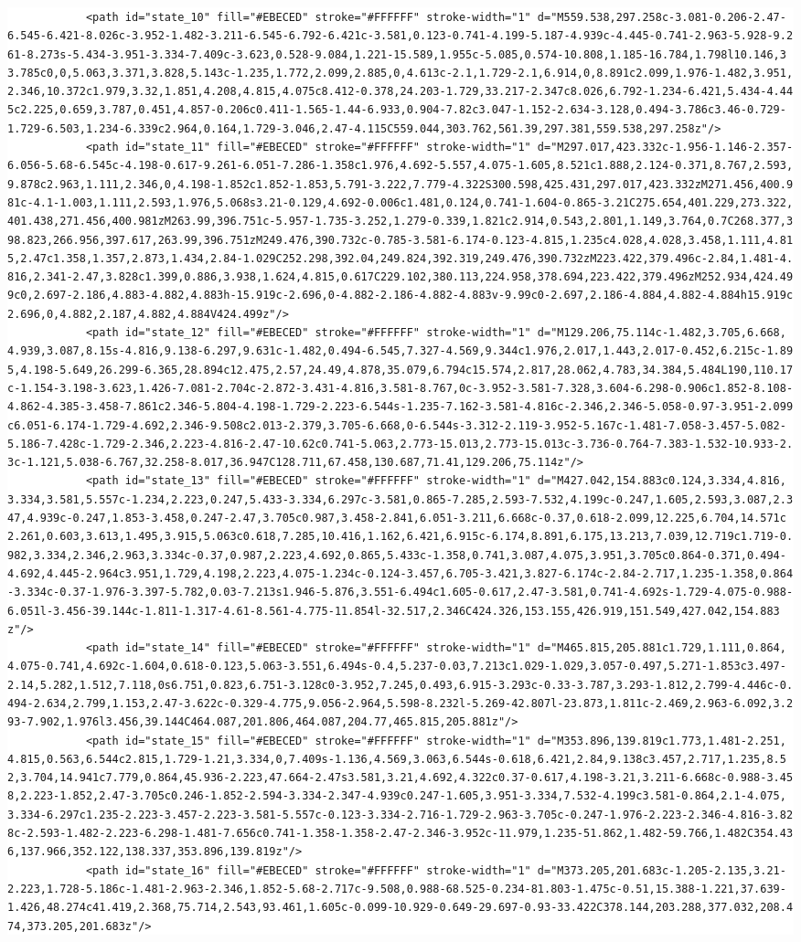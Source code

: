 				<path id="state_10" fill="#EBECED" stroke="#FFFFFF" stroke-width="1" d="M559.538,297.258c-3.081-0.206-2.47-6.545-6.421-8.026c-3.952-1.482-3.211-6.545-6.792-6.421c-3.581,0.123-0.741-4.199-5.187-4.939c-4.445-0.741-2.963-5.928-9.261-8.273s-5.434-3.951-3.334-7.409c-3.623,0.528-9.084,1.221-15.589,1.955c-5.085,0.574-10.808,1.185-16.784,1.798l10.146,33.785c0,0,5.063,3.371,3.828,5.143c-1.235,1.772,2.099,2.885,0,4.613c-2.1,1.729-2.1,6.914,0,8.891c2.099,1.976-1.482,3.951,2.346,10.372c1.979,3.32,1.851,4.208,4.815,4.075c8.412-0.378,24.203-1.729,33.217-2.347c8.026,6.792-1.234-6.421,5.434-4.445c2.225,0.659,3.787,0.451,4.857-0.206c0.411-1.565-1.44-6.933,0.904-7.82c3.047-1.152-2.634-3.128,0.494-3.786c3.46-0.729-1.729-6.503,1.234-6.339c2.964,0.164,1.729-3.046,2.47-4.115C559.044,303.762,561.39,297.381,559.538,297.258z"/>
				<path id="state_11" fill="#EBECED" stroke="#FFFFFF" stroke-width="1" d="M297.017,423.332c-1.956-1.146-2.357-6.056-5.68-6.545c-4.198-0.617-9.261-6.051-7.286-1.358c1.976,4.692-5.557,4.075-1.605,8.521c1.888,2.124-0.371,8.767,2.593,9.878c2.963,1.111,2.346,0,4.198-1.852c1.852-1.853,5.791-3.222,7.779-4.322S300.598,425.431,297.017,423.332zM271.456,400.981c-4.1-1.003,1.111,2.593,1.976,5.068s3.21-0.129,4.692-0.006c1.481,0.124,0.741-1.604-0.865-3.21C275.654,401.229,273.322,401.438,271.456,400.981zM263.99,396.751c-5.957-1.735-3.252,1.279-0.339,1.821c2.914,0.543,2.801,1.149,3.764,0.7C268.377,398.823,266.956,397.617,263.99,396.751zM249.476,390.732c-0.785-3.581-6.174-0.123-4.815,1.235c4.028,4.028,3.458,1.111,4.815,2.47c1.358,1.357,2.873,1.434,2.84-1.029C252.298,392.04,249.824,392.319,249.476,390.732zM223.422,379.496c-2.84,1.481-4.816,2.341-2.47,3.828c1.399,0.886,3.938,1.624,4.815,0.617C229.102,380.113,224.958,378.694,223.422,379.496zM252.934,424.499c0,2.697-2.186,4.883-4.882,4.883h-15.919c-2.696,0-4.882-2.186-4.882-4.883v-9.99c0-2.697,2.186-4.884,4.882-4.884h15.919c2.696,0,4.882,2.187,4.882,4.884V424.499z"/>
				<path id="state_12" fill="#EBECED" stroke="#FFFFFF" stroke-width="1" d="M129.206,75.114c-1.482,3.705,6.668,4.939,3.087,8.15s-4.816,9.138-6.297,9.631c-1.482,0.494-6.545,7.327-4.569,9.344c1.976,2.017,1.443,2.017-0.452,6.215c-1.895,4.198-5.649,26.299-6.365,28.894c12.475,2.57,24.49,4.878,35.079,6.794c15.574,2.817,28.062,4.783,34.384,5.484L190,110.17c-1.154-3.198-3.623,1.426-7.081-2.704c-2.872-3.431-4.816,3.581-8.767,0c-3.952-3.581-7.328,3.604-6.298-0.906c1.852-8.108-4.862-4.385-3.458-7.861c2.346-5.804-4.198-1.729-2.223-6.544s-1.235-7.162-3.581-4.816c-2.346,2.346-5.058-0.97-3.951-2.099c6.051-6.174-1.729-4.692,2.346-9.508c2.013-2.379,3.705-6.668,0-6.544s-3.312-2.119-3.952-5.167c-1.481-7.058-3.457-5.082-5.186-7.428c-1.729-2.346,2.223-4.816-2.47-10.62c0.741-5.063,2.773-15.013,2.773-15.013c-3.736-0.764-7.383-1.532-10.933-2.3c-1.121,5.038-6.767,32.258-8.017,36.947C128.711,67.458,130.687,71.41,129.206,75.114z"/>
				<path id="state_13" fill="#EBECED" stroke="#FFFFFF" stroke-width="1" d="M427.042,154.883c0.124,3.334,4.816,3.334,3.581,5.557c-1.234,2.223,0.247,5.433-3.334,6.297c-3.581,0.865-7.285,2.593-7.532,4.199c-0.247,1.605,2.593,3.087,2.347,4.939c-0.247,1.853-3.458,0.247-2.47,3.705c0.987,3.458-2.841,6.051-3.211,6.668c-0.37,0.618-2.099,12.225,6.704,14.571c2.261,0.603,3.613,1.495,3.915,5.063c0.618,7.285,10.416,1.162,6.421,6.915c-6.174,8.891,6.175,13.213,7.039,12.719c1.719-0.982,3.334,2.346,2.963,3.334c-0.37,0.987,2.223,4.692,0.865,5.433c-1.358,0.741,3.087,4.075,3.951,3.705c0.864-0.371,0.494-4.692,4.445-2.964c3.951,1.729,4.198,2.223,4.075-1.234c-0.124-3.457,6.705-3.421,3.827-6.174c-2.84-2.717,1.235-1.358,0.864-3.334c-0.37-1.976-3.397-5.782,0.03-7.213s1.946-5.876,3.551-6.494c1.605-0.617,2.47-3.581,0.741-4.692s-1.729-4.075-0.988-6.051l-3.456-39.144c-1.811-1.317-4.61-8.561-4.775-11.854l-32.517,2.346C424.326,153.155,426.919,151.549,427.042,154.883z"/>
				<path id="state_14" fill="#EBECED" stroke="#FFFFFF" stroke-width="1" d="M465.815,205.881c1.729,1.111,0.864,4.075-0.741,4.692c-1.604,0.618-0.123,5.063-3.551,6.494s-0.4,5.237-0.03,7.213c1.029-1.029,3.057-0.497,5.271-1.853c3.497-2.14,5.282,1.512,7.118,0s6.751,0.823,6.751-3.128c0-3.952,7.245,0.493,6.915-3.293c-0.33-3.787,3.293-1.812,2.799-4.446c-0.494-2.634,2.799,1.153,2.47-3.622c-0.329-4.775,9.056-2.964,5.598-8.232l-5.269-42.807l-23.873,1.811c-2.469,2.963-6.092,3.293-7.902,1.976l3.456,39.144C464.087,201.806,464.087,204.77,465.815,205.881z"/>
				<path id="state_15" fill="#EBECED" stroke="#FFFFFF" stroke-width="1" d="M353.896,139.819c1.773,1.481-2.251,4.815,0.563,6.544c2.815,1.729-1.21,3.334,0,7.409s-1.136,4.569,3.063,6.544s-0.618,6.421,2.84,9.138c3.457,2.717,1.235,8.52,3.704,14.941c7.779,0.864,45.936-2.223,47.664-2.47s3.581,3.21,4.692,4.322c0.37-0.617,4.198-3.21,3.211-6.668c-0.988-3.458,2.223-1.852,2.47-3.705c0.246-1.852-2.594-3.334-2.347-4.939c0.247-1.605,3.951-3.334,7.532-4.199c3.581-0.864,2.1-4.075,3.334-6.297c1.235-2.223-3.457-2.223-3.581-5.557c-0.123-3.334-2.716-1.729-2.963-3.705c-0.247-1.976-2.223-2.346-4.816-3.828c-2.593-1.482-2.223-6.298-1.481-7.656c0.741-1.358-1.358-2.47-2.346-3.952c-11.979,1.235-51.862,1.482-59.766,1.482C354.436,137.966,352.122,138.337,353.896,139.819z"/>
				<path id="state_16" fill="#EBECED" stroke="#FFFFFF" stroke-width="1" d="M373.205,201.683c-1.205-2.135,3.21-2.223,1.728-5.186c-1.481-2.963-2.346,1.852-5.68-2.717c-9.508,0.988-68.525-0.234-81.803-1.475c-0.51,15.388-1.221,37.639-1.426,48.274c41.419,2.368,75.714,2.543,93.461,1.605c-0.099-10.929-0.649-29.697-0.93-33.422C378.144,203.288,377.032,208.474,373.205,201.683z"/>